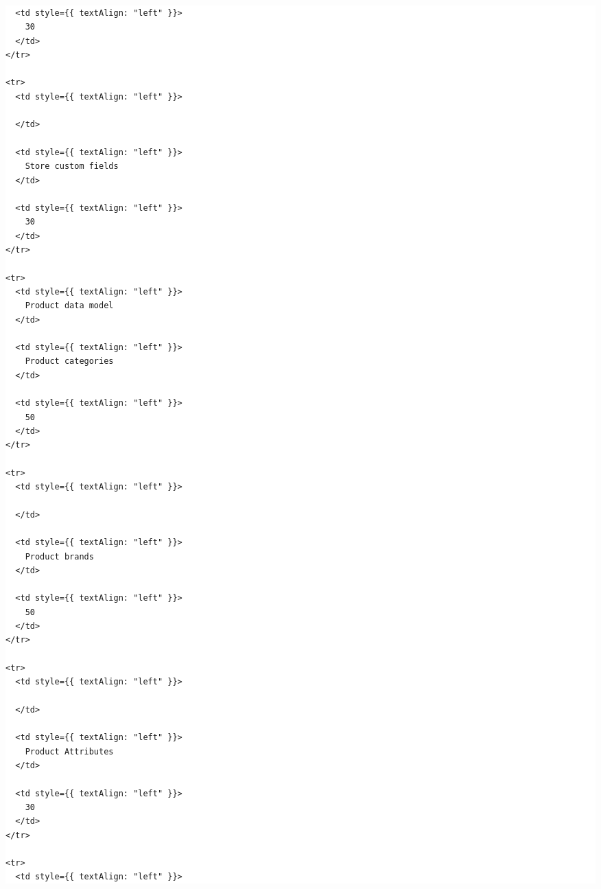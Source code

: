 ```
  <td style={{ textAlign: "left" }}>
    30
  </td>
</tr>

<tr>
  <td style={{ textAlign: "left" }}>

  </td>

  <td style={{ textAlign: "left" }}>
    Store custom fields
  </td>

  <td style={{ textAlign: "left" }}>
    30
  </td>
</tr>

<tr>
  <td style={{ textAlign: "left" }}>
    Product data model
  </td>

  <td style={{ textAlign: "left" }}>
    Product categories
  </td>

  <td style={{ textAlign: "left" }}>
    50
  </td>
</tr>

<tr>
  <td style={{ textAlign: "left" }}>

  </td>

  <td style={{ textAlign: "left" }}>
    Product brands
  </td>

  <td style={{ textAlign: "left" }}>
    50
  </td>
</tr>

<tr>
  <td style={{ textAlign: "left" }}>

  </td>

  <td style={{ textAlign: "left" }}>
    Product Attributes
  </td>

  <td style={{ textAlign: "left" }}>
    30
  </td>
</tr>

<tr>
  <td style={{ textAlign: "left" }}>
```